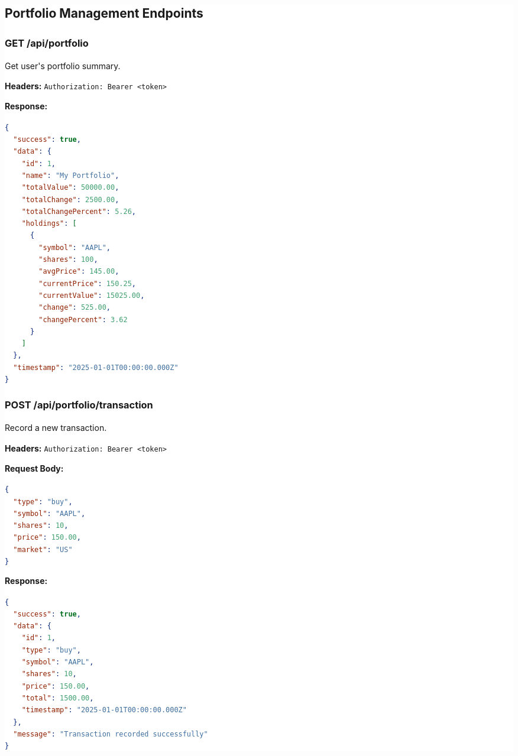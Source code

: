 
## Portfolio Management Endpoints

### GET /api/portfolio

Get user's portfolio summary.

**Headers:** `Authorization: Bearer <token>`

**Response:**
```json
{
  "success": true,
  "data": {
    "id": 1,
    "name": "My Portfolio",
    "totalValue": 50000.00,
    "totalChange": 2500.00,
    "totalChangePercent": 5.26,
    "holdings": [
      {
        "symbol": "AAPL",
        "shares": 100,
        "avgPrice": 145.00,
        "currentPrice": 150.25,
        "currentValue": 15025.00,
        "change": 525.00,
        "changePercent": 3.62
      }
    ]
  },
  "timestamp": "2025-01-01T00:00:00.000Z"
}
```

### POST /api/portfolio/transaction

Record a new transaction.

**Headers:** `Authorization: Bearer <token>`

**Request Body:**
```json
{
  "type": "buy",
  "symbol": "AAPL",
  "shares": 10,
  "price": 150.00,
  "market": "US"
}
```

**Response:**
```json
{
  "success": true,
  "data": {
    "id": 1,
    "type": "buy",
    "symbol": "AAPL",
    "shares": 10,
    "price": 150.00,
    "total": 1500.00,
    "timestamp": "2025-01-01T00:00:00.000Z"
  },
  "message": "Transaction recorded successfully"
}
```
